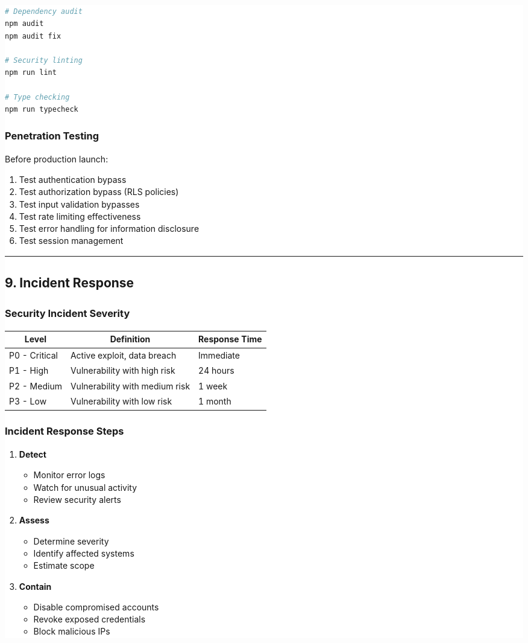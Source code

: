 ```bash
# Dependency audit
npm audit
npm audit fix

# Security linting
npm run lint

# Type checking
npm run typecheck
```

### Penetration Testing

Before production launch:
1. Test authentication bypass
2. Test authorization bypass (RLS policies)
3. Test input validation bypasses
4. Test rate limiting effectiveness
5. Test error handling for information disclosure
6. Test session management

---

## 9. Incident Response

### Security Incident Severity

| Level | Definition | Response Time |
|-------|-----------|---------------|
| P0 - Critical | Active exploit, data breach | Immediate |
| P1 - High | Vulnerability with high risk | 24 hours |
| P2 - Medium | Vulnerability with medium risk | 1 week |
| P3 - Low | Vulnerability with low risk | 1 month |

### Incident Response Steps

1. **Detect**
   - Monitor error logs
   - Watch for unusual activity
   - Review security alerts

2. **Assess**
   - Determine severity
   - Identify affected systems
   - Estimate scope

3. **Contain**
   - Disable compromised accounts
   - Revoke exposed credentials
   - Block malicious IPs
